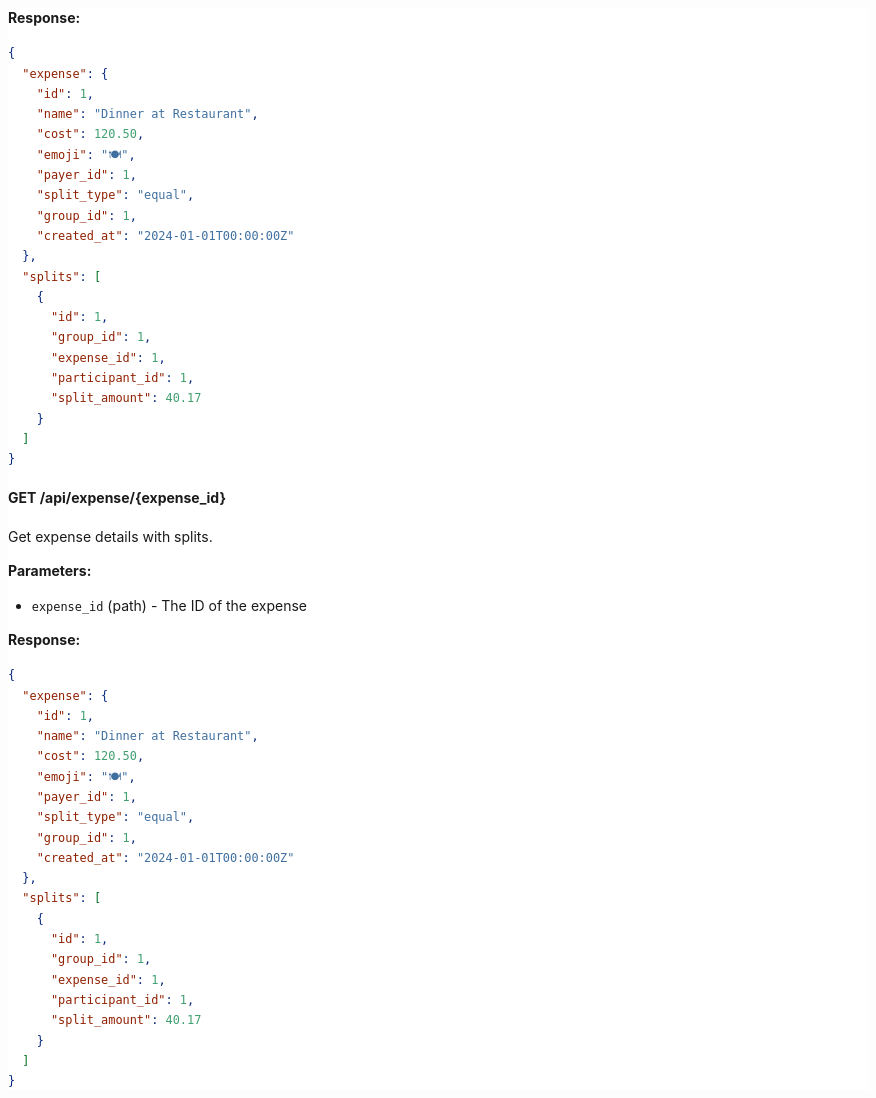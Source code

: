 
**Response:**
```json
{
  "expense": {
    "id": 1,
    "name": "Dinner at Restaurant",
    "cost": 120.50,
    "emoji": "🍽️",
    "payer_id": 1,
    "split_type": "equal",
    "group_id": 1,
    "created_at": "2024-01-01T00:00:00Z"
  },
  "splits": [
    {
      "id": 1,
      "group_id": 1,
      "expense_id": 1,
      "participant_id": 1,
      "split_amount": 40.17
    }
  ]
}
```

#### GET /api/expense/{expense_id}
Get expense details with splits.

**Parameters:**
- `expense_id` (path) - The ID of the expense

**Response:**
```json
{
  "expense": {
    "id": 1,
    "name": "Dinner at Restaurant",
    "cost": 120.50,
    "emoji": "🍽️",
    "payer_id": 1,
    "split_type": "equal",
    "group_id": 1,
    "created_at": "2024-01-01T00:00:00Z"
  },
  "splits": [
    {
      "id": 1,
      "group_id": 1,
      "expense_id": 1,
      "participant_id": 1,
      "split_amount": 40.17
    }
  ]
}
```

